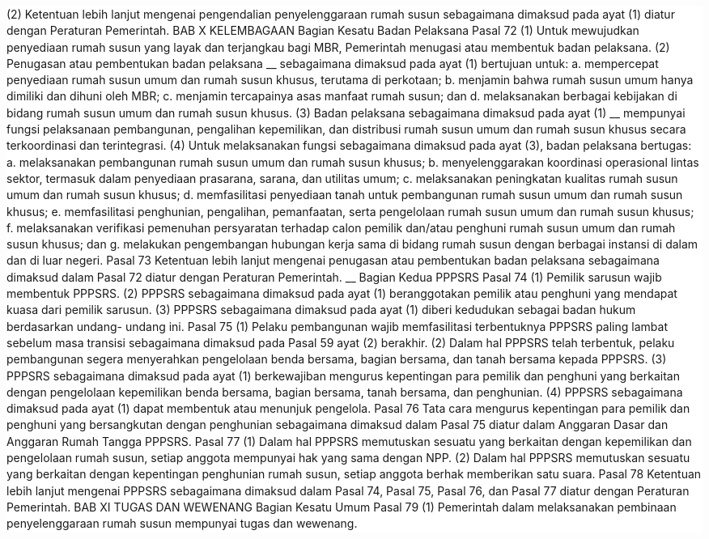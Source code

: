 (2) Ketentuan lebih lanjut mengenai pengendalian penyelenggaraan rumah susun sebagaimana dimaksud pada ayat (1) diatur dengan Peraturan Pemerintah.
BAB X KELEMBAGAAN
Bagian Kesatu Badan Pelaksana
Pasal 72
(1) Untuk mewujudkan penyediaan rumah susun yang layak dan terjangkau bagi MBR, Pemerintah menugasi atau membentuk badan pelaksana.
(2) Penugasan atau pembentukan badan pelaksana __ sebagaimana dimaksud pada ayat (1) bertujuan untuk:
a. mempercepat penyediaan rumah susun umum dan rumah susun khusus, terutama di perkotaan;
b. menjamin bahwa rumah susun umum hanya dimiliki dan dihuni oleh MBR;
c. menjamin tercapainya asas manfaat rumah susun; dan d. melaksanakan berbagai kebijakan di bidang rumah susun umum dan rumah susun khusus.
(3) Badan pelaksana sebagaimana dimaksud pada ayat (1) __ mempunyai fungsi pelaksanaan pembangunan, pengalihan kepemilikan, dan distribusi rumah susun umum dan rumah susun khusus secara terkoordinasi dan terintegrasi.
(4) Untuk melaksanakan fungsi sebagaimana dimaksud pada ayat (3), badan pelaksana bertugas:
a. melaksanakan pembangunan rumah susun umum dan rumah susun khusus;
b. menyelenggarakan koordinasi operasional lintas sektor, termasuk dalam penyediaan prasarana, sarana, dan utilitas umum;
c. melaksanakan peningkatan kualitas rumah susun umum dan rumah susun khusus;
d. memfasilitasi penyediaan tanah untuk pembangunan rumah susun umum dan rumah susun khusus;
e. memfasilitasi penghunian, pengalihan, pemanfaatan, serta pengelolaan rumah susun umum dan rumah susun khusus;
f. melaksanakan verifikasi pemenuhan persyaratan terhadap calon pemilik dan/atau penghuni rumah susun umum dan rumah susun khusus; dan
g. melakukan pengembangan hubungan kerja sama di bidang rumah susun dengan berbagai instansi di dalam dan di luar negeri.
Pasal 73
Ketentuan lebih lanjut mengenai penugasan atau pembentukan badan pelaksana sebagaimana dimaksud dalam Pasal 72 diatur dengan Peraturan Pemerintah. __
Bagian Kedua PPPSRS
Pasal 74
(1) Pemilik sarusun wajib membentuk PPPSRS.
(2) PPPSRS sebagaimana dimaksud pada ayat (1) beranggotakan pemilik atau penghuni yang mendapat kuasa dari pemilik sarusun.
(3) PPPSRS sebagaimana dimaksud pada ayat (1) diberi kedudukan sebagai badan hukum berdasarkan undang- undang ini.
Pasal 75
(1) Pelaku pembangunan wajib memfasilitasi terbentuknya PPPSRS paling lambat sebelum masa transisi sebagaimana dimaksud pada Pasal 59 ayat (2) berakhir.
(2) Dalam hal PPPSRS telah terbentuk, pelaku pembangunan segera menyerahkan pengelolaan benda bersama, bagian bersama, dan tanah bersama kepada PPPSRS.
(3) PPPSRS sebagaimana dimaksud pada ayat (1) berkewajiban mengurus kepentingan para pemilik dan penghuni yang berkaitan dengan pengelolaan kepemilikan benda bersama, bagian bersama, tanah bersama, dan penghunian.
(4) PPPSRS sebagaimana dimaksud pada ayat (1) dapat membentuk atau menunjuk pengelola.
Pasal 76
Tata cara mengurus kepentingan para pemilik dan penghuni yang bersangkutan dengan penghunian sebagaimana dimaksud dalam Pasal 75 diatur dalam Anggaran Dasar dan Anggaran Rumah Tangga PPPSRS.
Pasal 77
(1) Dalam hal PPPSRS memutuskan sesuatu yang berkaitan dengan kepemilikan dan pengelolaan rumah susun, setiap anggota mempunyai hak yang sama dengan NPP.
(2) Dalam hal PPPSRS memutuskan sesuatu yang berkaitan dengan kepentingan penghunian rumah susun, setiap anggota berhak memberikan satu suara.
Pasal 78
Ketentuan lebih lanjut mengenai PPPSRS sebagaimana dimaksud dalam Pasal 74, Pasal 75, Pasal 76, dan Pasal 77 diatur dengan Peraturan Pemerintah.
BAB XI TUGAS DAN WEWENANG
Bagian Kesatu Umum
Pasal 79
(1) Pemerintah dalam melaksanakan pembinaan penyelenggaraan rumah susun mempunyai tugas dan wewenang.